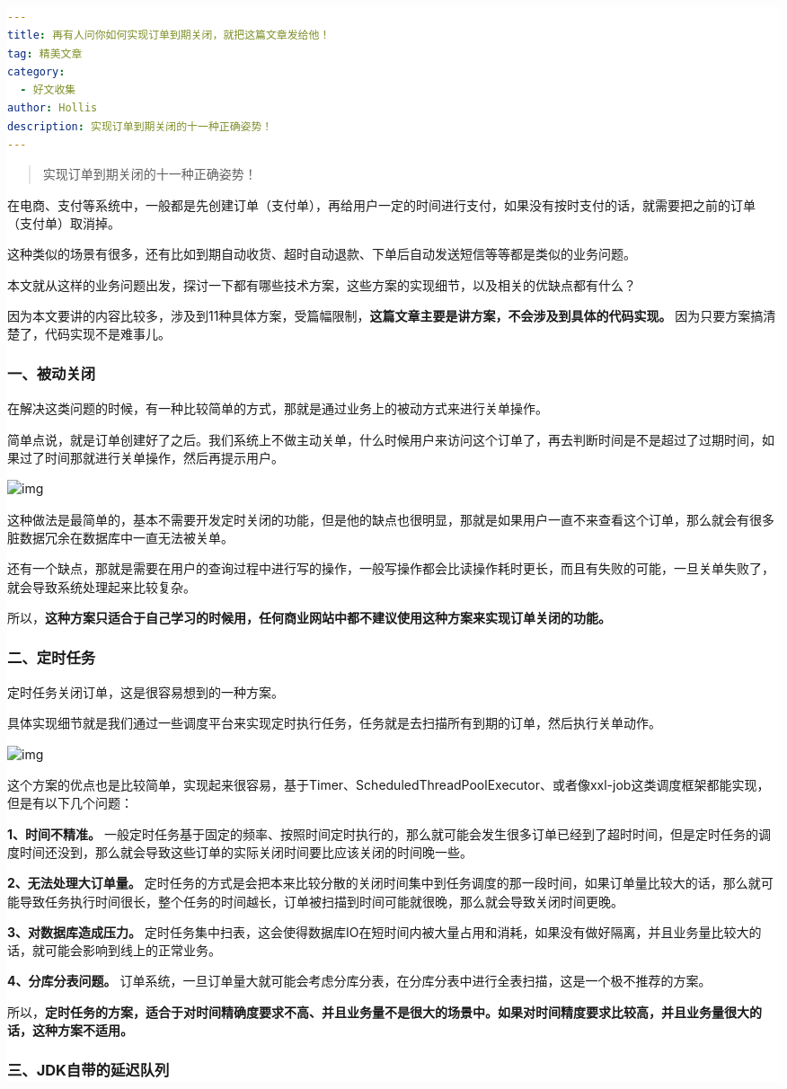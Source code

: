 ```yaml
---
title: 再有人问你如何实现订单到期关闭，就把这篇文章发给他！
tag: 精美文章
category:
  - 好文收集
author: Hollis
description: 实现订单到期关闭的十一种正确姿势！
---
```


> 实现订单到期关闭的十一种正确姿势！

在电商、支付等系统中，一般都是先创建订单（支付单），再给用户一定的时间进行支付，如果没有按时支付的话，就需要把之前的订单（支付单）取消掉。

这种类似的场景有很多，还有比如到期自动收货、超时自动退款、下单后自动发送短信等等都是类似的业务问题。

本文就从这样的业务问题出发，探讨一下都有哪些技术方案，这些方案的实现细节，以及相关的优缺点都有什么？

因为本文要讲的内容比较多，涉及到11种具体方案，受篇幅限制，**这篇文章主要是讲方案，不会涉及到具体的代码实现。** 因为只要方案搞清楚了，代码实现不是难事儿。

### 一、被动关闭

在解决这类问题的时候，有一种比较简单的方式，那就是通过业务上的被动方式来进行关单操作。

简单点说，就是订单创建好了之后。我们系统上不做主动关单，什么时候用户来访问这个订单了，再去判断时间是不是超过了过期时间，如果过了时间那就进行关单操作，然后再提示用户。

![img](https://s1.vika.cn/space/2022/11/29/5c9c1d8e9fa84005bc80ef961ae1b21d)

这种做法是最简单的，基本不需要开发定时关闭的功能，但是他的缺点也很明显，那就是如果用户一直不来查看这个订单，那么就会有很多脏数据冗余在数据库中一直无法被关单。

还有一个缺点，那就是需要在用户的查询过程中进行写的操作，一般写操作都会比读操作耗时更长，而且有失败的可能，一旦关单失败了，就会导致系统处理起来比较复杂。

所以，**这种方案只适合于自己学习的时候用，任何商业网站中都不建议使用这种方案来实现订单关闭的功能。**

### 二、定时任务

定时任务关闭订单，这是很容易想到的一种方案。

具体实现细节就是我们通过一些调度平台来实现定时执行任务，任务就是去扫描所有到期的订单，然后执行关单动作。

![img](https://s1.vika.cn/space/2022/11/29/3a3ce2a0029144acb1abdcb55e61f7ae)

这个方案的优点也是比较简单，实现起来很容易，基于Timer、ScheduledThreadPoolExecutor、或者像xxl-job这类调度框架都能实现，但是有以下几个问题：

**1、时间不精准。** 一般定时任务基于固定的频率、按照时间定时执行的，那么就可能会发生很多订单已经到了超时时间，但是定时任务的调度时间还没到，那么就会导致这些订单的实际关闭时间要比应该关闭的时间晚一些。

**2、无法处理大订单量。** 定时任务的方式是会把本来比较分散的关闭时间集中到任务调度的那一段时间，如果订单量比较大的话，那么就可能导致任务执行时间很长，整个任务的时间越长，订单被扫描到时间可能就很晚，那么就会导致关闭时间更晚。

**3、对数据库造成压力。** 定时任务集中扫表，这会使得数据库IO在短时间内被大量占用和消耗，如果没有做好隔离，并且业务量比较大的话，就可能会影响到线上的正常业务。

**4、分库分表问题。** 订单系统，一旦订单量大就可能会考虑分库分表，在分库分表中进行全表扫描，这是一个极不推荐的方案。

所以，**定时任务的方案，适合于对时间精确度要求不高、并且业务量不是很大的场景中。如果对时间精度要求比较高，并且业务量很大的话，这种方案不适用。**

### 三、JDK自带的延迟队列
